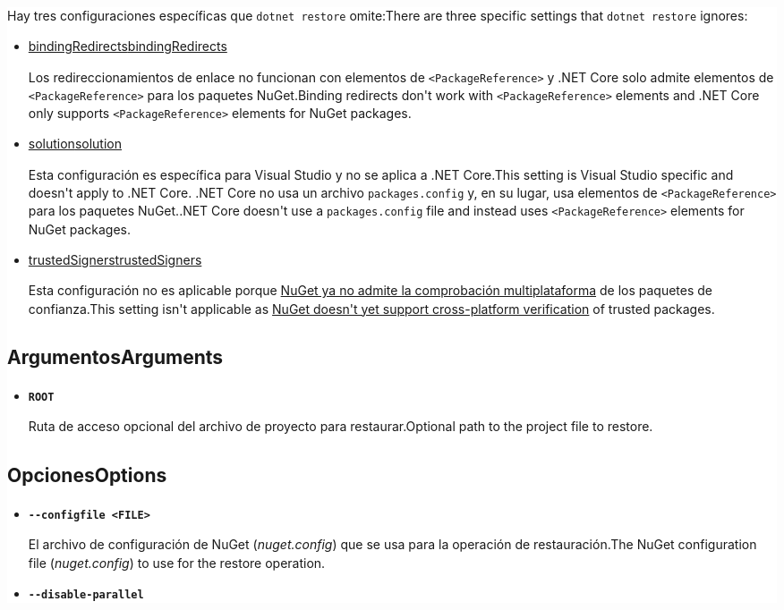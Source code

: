 <span data-ttu-id="0fd54-135">Hay tres configuraciones específicas que `dotnet restore` omite:</span><span class="sxs-lookup"><span data-stu-id="0fd54-135">There are three specific settings that `dotnet restore` ignores:</span></span>

- [<span data-ttu-id="0fd54-136">bindingRedirects</span><span class="sxs-lookup"><span data-stu-id="0fd54-136">bindingRedirects</span></span>](/nuget/schema/nuget-config-file#bindingredirects-section)

  <span data-ttu-id="0fd54-137">Los redireccionamientos de enlace no funcionan con elementos de `<PackageReference>` y .NET Core solo admite elementos de `<PackageReference>` para los paquetes NuGet.</span><span class="sxs-lookup"><span data-stu-id="0fd54-137">Binding redirects don't work with `<PackageReference>` elements and .NET Core only supports `<PackageReference>` elements for NuGet packages.</span></span>

- [<span data-ttu-id="0fd54-138">solution</span><span class="sxs-lookup"><span data-stu-id="0fd54-138">solution</span></span>](/nuget/schema/nuget-config-file#solution-section)

  <span data-ttu-id="0fd54-139">Esta configuración es específica para Visual Studio y no se aplica a .NET Core.</span><span class="sxs-lookup"><span data-stu-id="0fd54-139">This setting is Visual Studio specific and doesn't apply to .NET Core.</span></span> <span data-ttu-id="0fd54-140">.NET Core no usa un archivo `packages.config` y, en su lugar, usa elementos de `<PackageReference>` para los paquetes NuGet.</span><span class="sxs-lookup"><span data-stu-id="0fd54-140">.NET Core doesn't use a `packages.config` file and instead uses `<PackageReference>` elements for NuGet packages.</span></span>

- [<span data-ttu-id="0fd54-141">trustedSigners</span><span class="sxs-lookup"><span data-stu-id="0fd54-141">trustedSigners</span></span>](/nuget/schema/nuget-config-file#trustedsigners-section)

  <span data-ttu-id="0fd54-142">Esta configuración no es aplicable porque [NuGet ya no admite la comprobación multiplataforma](https://github.com/NuGet/Home/issues/7939) de los paquetes de confianza.</span><span class="sxs-lookup"><span data-stu-id="0fd54-142">This setting isn't applicable as [NuGet doesn't yet support cross-platform verification](https://github.com/NuGet/Home/issues/7939) of trusted packages.</span></span>

## <a name="arguments"></a><span data-ttu-id="0fd54-143">Argumentos</span><span class="sxs-lookup"><span data-stu-id="0fd54-143">Arguments</span></span>

- **`ROOT`**

  <span data-ttu-id="0fd54-144">Ruta de acceso opcional del archivo de proyecto para restaurar.</span><span class="sxs-lookup"><span data-stu-id="0fd54-144">Optional path to the project file to restore.</span></span>

## <a name="options"></a><span data-ttu-id="0fd54-145">Opciones</span><span class="sxs-lookup"><span data-stu-id="0fd54-145">Options</span></span>

- **`--configfile <FILE>`**

  <span data-ttu-id="0fd54-146">El archivo de configuración de NuGet (*nuget.config*) que se usa para la operación de restauración.</span><span class="sxs-lookup"><span data-stu-id="0fd54-146">The NuGet configuration file (*nuget.config*) to use for the restore operation.</span></span>

- **`--disable-parallel`**
